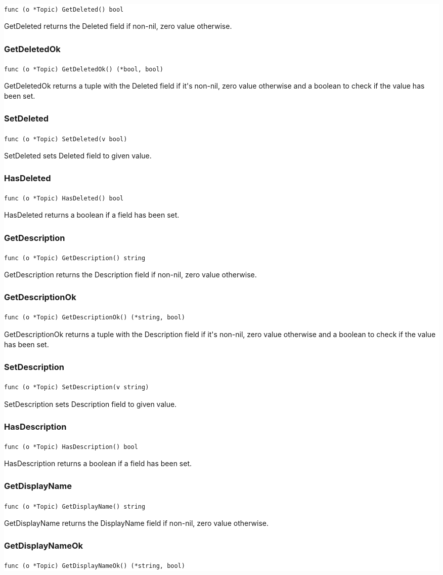 `func (o *Topic) GetDeleted() bool`

GetDeleted returns the Deleted field if non-nil, zero value otherwise.

### GetDeletedOk

`func (o *Topic) GetDeletedOk() (*bool, bool)`

GetDeletedOk returns a tuple with the Deleted field if it's non-nil, zero value otherwise
and a boolean to check if the value has been set.

### SetDeleted

`func (o *Topic) SetDeleted(v bool)`

SetDeleted sets Deleted field to given value.

### HasDeleted

`func (o *Topic) HasDeleted() bool`

HasDeleted returns a boolean if a field has been set.

### GetDescription

`func (o *Topic) GetDescription() string`

GetDescription returns the Description field if non-nil, zero value otherwise.

### GetDescriptionOk

`func (o *Topic) GetDescriptionOk() (*string, bool)`

GetDescriptionOk returns a tuple with the Description field if it's non-nil, zero value otherwise
and a boolean to check if the value has been set.

### SetDescription

`func (o *Topic) SetDescription(v string)`

SetDescription sets Description field to given value.

### HasDescription

`func (o *Topic) HasDescription() bool`

HasDescription returns a boolean if a field has been set.

### GetDisplayName

`func (o *Topic) GetDisplayName() string`

GetDisplayName returns the DisplayName field if non-nil, zero value otherwise.

### GetDisplayNameOk

`func (o *Topic) GetDisplayNameOk() (*string, bool)`
